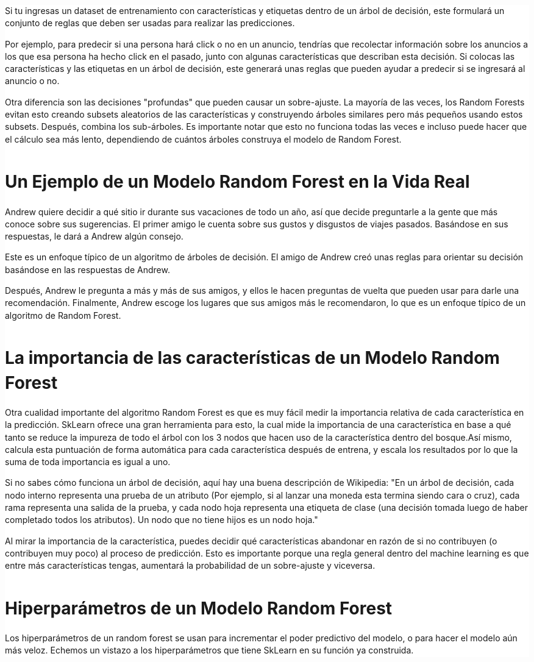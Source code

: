 Si tu ingresas un dataset de entrenamiento con características y etiquetas dentro de un árbol de decisión, este formulará un conjunto de reglas que deben ser usadas para realizar las predicciones.

Por ejemplo, para predecir si una persona hará click o no en un anuncio, tendrías que recolectar información sobre los anuncios a los que esa persona ha hecho click en el pasado, junto con algunas características que describan esta decisión. Si colocas las características y las etiquetas en un árbol de decisión, este generará unas reglas que pueden ayudar a predecir si se ingresará al anuncio o no.

Otra diferencia son las decisiones "profundas" que pueden causar un sobre-ajuste. La mayoría de las veces, los Random Forests evitan esto creando subsets aleatorios de las características y construyendo árboles similares pero más pequeños usando estos subsets. Después, combina los sub-árboles. Es importante notar que esto no funciona todas las veces e incluso puede hacer que el cálculo sea más lento, dependiendo de cuántos árboles construya el modelo de Random Forest.

# Un Ejemplo de un Modelo Random Forest en la Vida Real
Andrew quiere decidir a qué sitio ir durante sus vacaciones de todo un año, así que decide preguntarle a la gente que más conoce sobre sus sugerencias. El primer amigo le cuenta sobre sus gustos y disgustos de viajes pasados. Basándose en sus respuestas, le dará a Andrew algún consejo.

Este es un enfoque típico de un algoritmo de árboles de decisión. El amigo de Andrew creó unas reglas para orientar su decisión basándose en las respuestas de Andrew.

Después, Andrew le pregunta a más y más de sus amigos, y ellos le hacen preguntas de vuelta que pueden usar para darle una recomendación. Finalmente, Andrew escoge los lugares que sus amigos más le recomendaron, lo que es un enfoque típico de un algoritmo de Random Forest.

# La importancia de las características de un Modelo Random Forest
Otra cualidad importante del algoritmo Random Forest es que es muy fácil medir la importancia relativa de cada característica en la predicción. SkLearn ofrece una gran herramienta para esto, la cual mide la importancia de una característica en base a qué tanto se reduce la impureza de todo el árbol con los 3 nodos que hacen uso de la característica dentro del bosque.Así mismo, calcula esta puntuación de forma automática para cada característica después de entrena, y escala los resultados por lo que la suma de toda importancia es igual a uno.

Si no sabes cómo funciona un árbol de decisión, aquí hay una buena descripción de Wikipedia: "En un árbol de decisión, cada nodo interno representa una prueba de un atributo (Por ejemplo, si al lanzar una moneda esta termina siendo cara o cruz), cada rama representa una salida de la prueba, y cada nodo hoja representa una etiqueta de clase (una decisión tomada luego de haber completado todos los atributos). Un nodo que no tiene hijos es un nodo hoja."

Al mirar la importancia de la característica, puedes decidir qué características abandonar en razón de si no contribuyen (o contribuyen muy poco) al proceso de predicción. Esto es importante porque una regla general dentro del machine learning es que entre más características tengas, aumentará la probabilidad de un sobre-ajuste y viceversa.

# Hiperparámetros de un Modelo Random Forest
Los hiperparámetros de un random forest se usan para incrementar el poder predictivo del modelo, o para hacer el modelo aún más veloz. Echemos un vistazo a los hiperparámetros que tiene SkLearn en su función ya construida.
